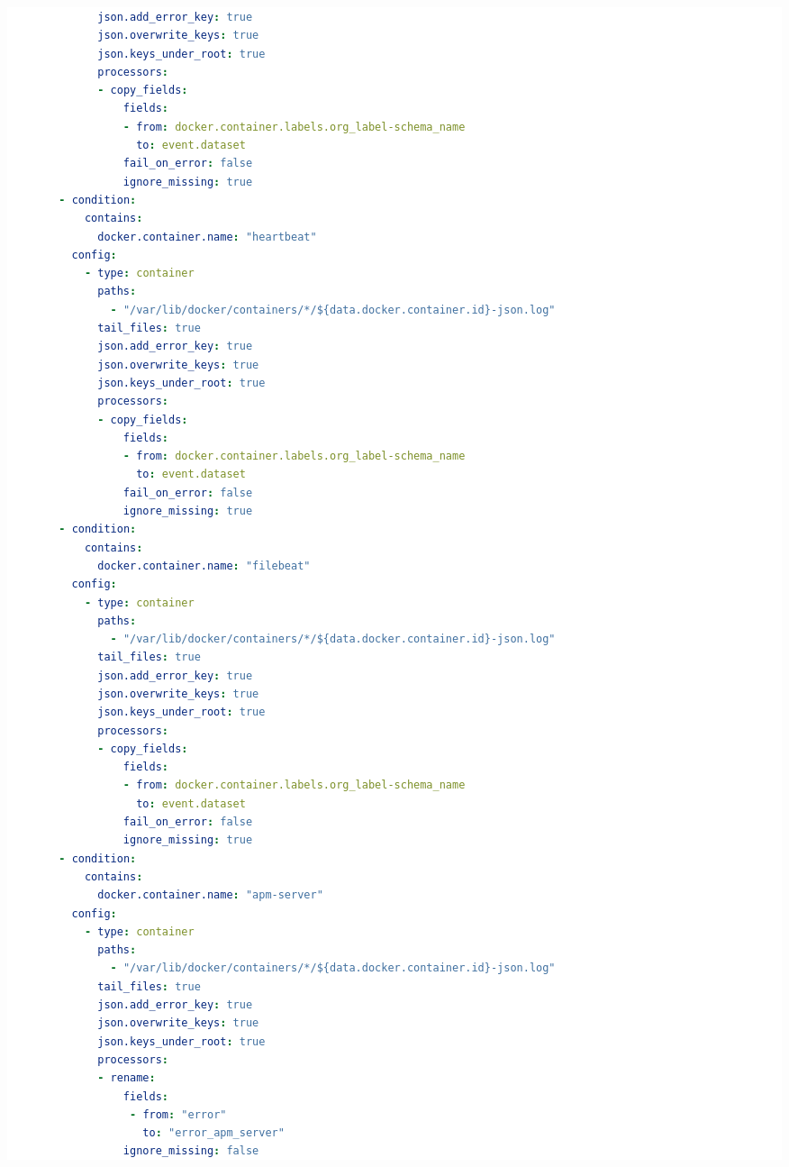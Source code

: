 ```yaml
              json.add_error_key: true
              json.overwrite_keys: true
              json.keys_under_root: true
              processors:
              - copy_fields:
                  fields:
                  - from: docker.container.labels.org_label-schema_name
                    to: event.dataset
                  fail_on_error: false
                  ignore_missing: true
        - condition:
            contains:
              docker.container.name: "heartbeat"
          config:
            - type: container
              paths:
                - "/var/lib/docker/containers/*/${data.docker.container.id}-json.log"
              tail_files: true
              json.add_error_key: true
              json.overwrite_keys: true
              json.keys_under_root: true
              processors:
              - copy_fields:
                  fields:
                  - from: docker.container.labels.org_label-schema_name
                    to: event.dataset
                  fail_on_error: false
                  ignore_missing: true
        - condition:
            contains:
              docker.container.name: "filebeat"
          config:
            - type: container
              paths:
                - "/var/lib/docker/containers/*/${data.docker.container.id}-json.log"
              tail_files: true
              json.add_error_key: true
              json.overwrite_keys: true
              json.keys_under_root: true
              processors:
              - copy_fields:
                  fields:
                  - from: docker.container.labels.org_label-schema_name
                    to: event.dataset
                  fail_on_error: false
                  ignore_missing: true
        - condition:
            contains:
              docker.container.name: "apm-server"
          config:
            - type: container
              paths:
                - "/var/lib/docker/containers/*/${data.docker.container.id}-json.log"
              tail_files: true
              json.add_error_key: true
              json.overwrite_keys: true
              json.keys_under_root: true
              processors:
              - rename:
                  fields:
                   - from: "error"
                     to: "error_apm_server"
                  ignore_missing: false
```
